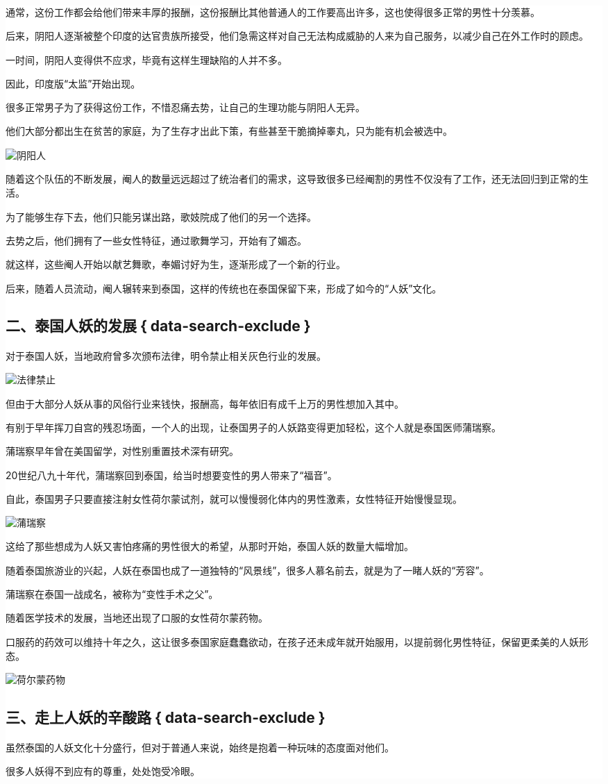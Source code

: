 通常，这份工作都会给他们带来丰厚的报酬，这份报酬比其他普通人的工作要高出许多，这也使得很多正常的男性十分羡慕。

后来，阴阳人逐渐被整个印度的达官贵族所接受，他们急需这样对自己无法构成威胁的人来为自己服务，以减少自己在外工作时的顾虑。

一时间，阴阳人变得供不应求，毕竟有这样生理缺陷的人并不多。

因此，印度版“太监”开始出现。

很多正常男子为了获得这份工作，不惜忍痛去势，让自己的生理功能与阴阳人无异。

他们大部分都出生在贫苦的家庭，为了生存才出此下策，有些甚至干脆摘掉睾丸，只为能有机会被选中。

![阴阳人](https://q5.itc.cn/q_70/images01/20240819/1f1035ec04914a57a86be3f4ee79bd57.jpeg)

随着这个队伍的不断发展，阉人的数量远远超过了统治者们的需求，这导致很多已经阉割的男性不仅没有了工作，还无法回归到正常的生活。

为了能够生存下去，他们只能另谋出路，歌妓院成了他们的另一个选择。

去势之后，他们拥有了一些女性特征，通过歌舞学习，开始有了媚态。

就这样，这些阉人开始以献艺舞歌，奉媚讨好为生，逐渐形成了一个新的行业。

后来，随着人员流动，阉人辗转来到泰国，这样的传统也在泰国保留下来，形成了如今的“人妖”文化。

## 二、泰国人妖的发展 { data-search-exclude }

对于泰国人妖，当地政府曾多次颁布法律，明令禁止相关灰色行业的发展。

![法律禁止](https://q9.itc.cn/q_70/images01/20240819/47bfed1452044f47aed5f1e56add63b9.jpeg)

但由于大部分人妖从事的风俗行业来钱快，报酬高，每年依旧有成千上万的男性想加入其中。

有别于早年挥刀自宫的残忍场面，一个人的出现，让泰国男子的人妖路变得更加轻松，这个人就是泰国医师蒲瑞察。

蒲瑞察早年曾在美国留学，对性别重置技术深有研究。

20世纪八九十年代，蒲瑞察回到泰国，给当时想要变性的男人带来了“福音”。

自此，泰国男子只要直接注射女性荷尔蒙试剂，就可以慢慢弱化体内的男性激素，女性特征开始慢慢显现。

![蒲瑞察](https://q0.itc.cn/q_70/images01/20240819/608363962f604598a0138ca21b2d455c.jpeg)

这给了那些想成为人妖又害怕疼痛的男性很大的希望，从那时开始，泰国人妖的数量大幅增加。

随着泰国旅游业的兴起，人妖在泰国也成了一道独特的“风景线”，很多人慕名前去，就是为了一睹人妖的“芳容”。

蒲瑞察在泰国一战成名，被称为“变性手术之父”。

随着医学技术的发展，当地还出现了口服的女性荷尔蒙药物。

口服药的药效可以维持十年之久，这让很多泰国家庭蠢蠢欲动，在孩子还未成年就开始服用，以提前弱化男性特征，保留更柔美的人妖形态。

![荷尔蒙药物](https://q8.itc.cn/q_70/images01/20240819/7ac83ab78bb944bb9fca4ed28ffdd7b1.jpeg)

## 三、走上人妖的辛酸路 { data-search-exclude }

虽然泰国的人妖文化十分盛行，但对于普通人来说，始终是抱着一种玩味的态度面对他们。

很多人妖得不到应有的尊重，处处饱受冷眼。
